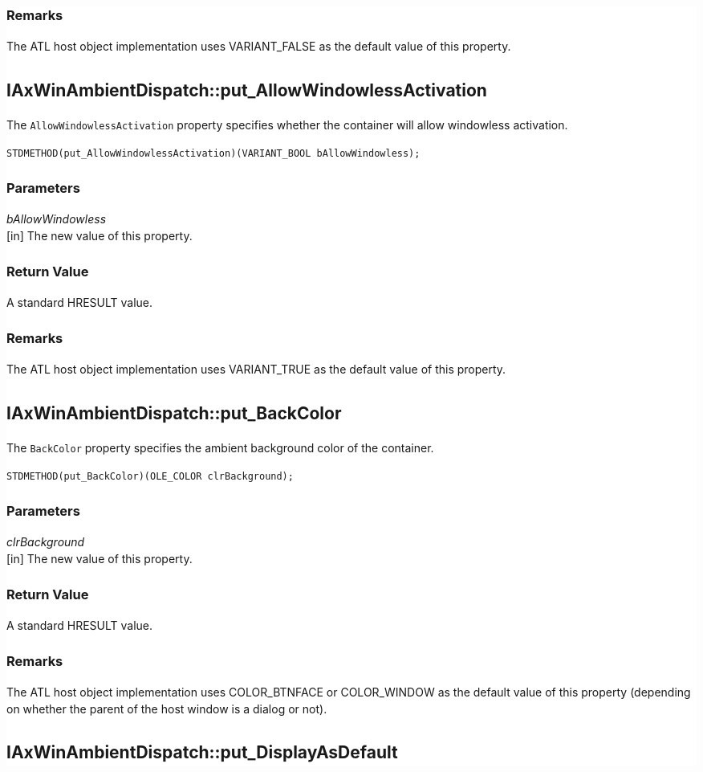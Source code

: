 ### Remarks

The ATL host object implementation uses VARIANT_FALSE as the default value of this property.

##  <a name="put_allowwindowlessactivation"></a>  IAxWinAmbientDispatch::put_AllowWindowlessActivation

The `AllowWindowlessActivation` property specifies whether the container will allow windowless activation.

```
STDMETHOD(put_AllowWindowlessActivation)(VARIANT_BOOL bAllowWindowless);
```

### Parameters

*bAllowWindowless*<br/>
[in] The new value of this property.

### Return Value

A standard HRESULT value.

### Remarks

The ATL host object implementation uses VARIANT_TRUE as the default value of this property.

##  <a name="put_backcolor"></a>  IAxWinAmbientDispatch::put_BackColor

The `BackColor` property specifies the ambient background color of the container.

```
STDMETHOD(put_BackColor)(OLE_COLOR clrBackground);
```

### Parameters

*clrBackground*<br/>
[in] The new value of this property.

### Return Value

A standard HRESULT value.

### Remarks

The ATL host object implementation uses COLOR_BTNFACE or COLOR_WINDOW as the default value of this property (depending on whether the parent of the host window is a dialog or not).

##  <a name="put_displayasdefault"></a>  IAxWinAmbientDispatch::put_DisplayAsDefault
